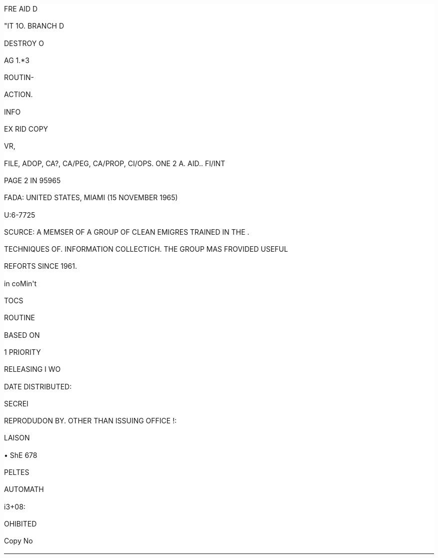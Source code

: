 FRE AID D

"IT 1O. BRANCH D

DESTROY O

AG 1.*3

ROUTIN-

ACTION.

INFO

EX RID COPY

VR,

FILE, ADOP, CA?, CA/PEG, CA/PROP, CI/OPS. ONE 2 A. AID.. FI/INT

PAGE 2 IN 95965

FADA: UNITED STATES, MIAMI (15 NOVEMBER 1965)

U:6-7725

SCURCE: A MEMSER OF A GROUP OF CLEAN EMIGRES TRAINED IN THE .

TECHNIQUES OF. INFORMATION COLLECTICH. THE GROUP MAS FROVIDED USEFUL

REFORTS SINCE 1961.

in coMin't

TOCS

ROUTINE

BASED ON

1 PRIORITY

RELEASING I WO

DATE DISTRIBUTED:

SECREI

REPRODUDON BY. OTHER THAN ISSUING OFFICE !:

LAISON

• ShE 678

PELTES

AUTOMATH

i3+08:

OHIBITED

Copy No

---
